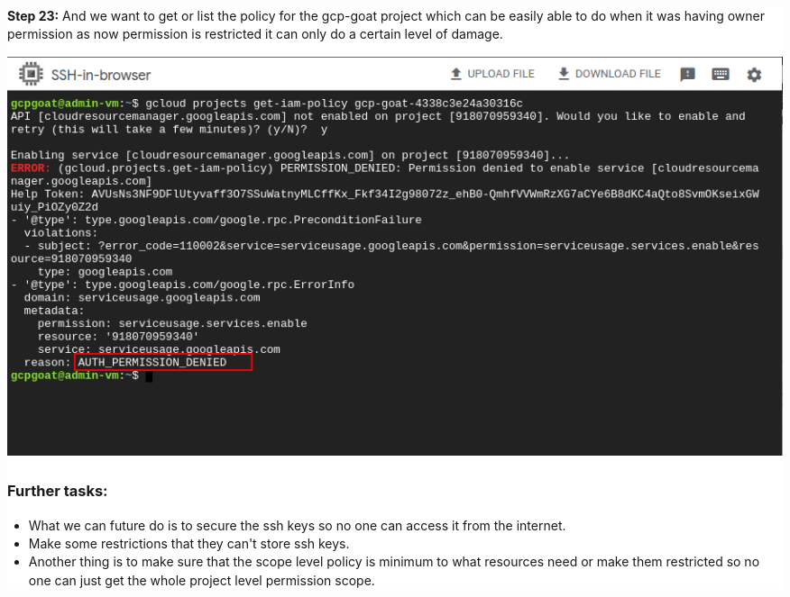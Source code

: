 **Step 23:** And we want to get or list the policy for the gcp-goat project which can be easily able to do when it was having owner permission as now permission is restricted it can only do a certain level of damage.

![](images/defending-privilege-escalations-1/55.png)

### Further tasks:
* What we can future do is to secure the ssh keys so no one can access it from the internet.
* Make some restrictions that they can't store ssh keys.
* Another thing is to make sure that the scope level policy is minimum to what resources need or make them restricted so no one can just get the whole project level permission scope.
